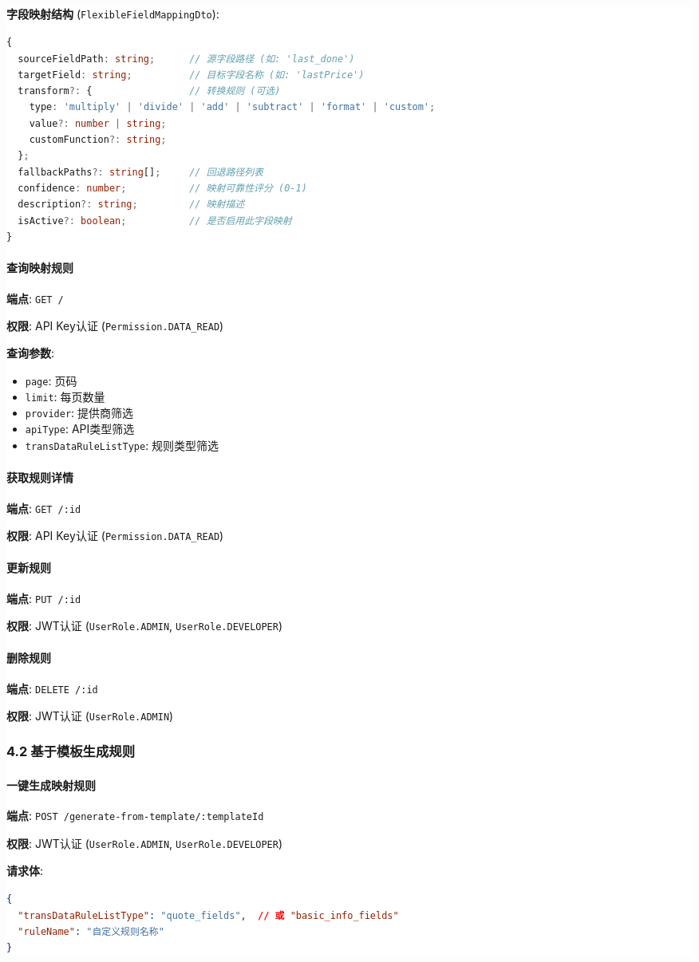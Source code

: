 **字段映射结构** (`FlexibleFieldMappingDto`):
```typescript
{
  sourceFieldPath: string;      // 源字段路径 (如: 'last_done')
  targetField: string;          // 目标字段名称 (如: 'lastPrice')
  transform?: {                 // 转换规则 (可选)
    type: 'multiply' | 'divide' | 'add' | 'subtract' | 'format' | 'custom';
    value?: number | string;
    customFunction?: string;
  };
  fallbackPaths?: string[];     // 回退路径列表
  confidence: number;           // 映射可靠性评分 (0-1)
  description?: string;         // 映射描述
  isActive?: boolean;           // 是否启用此字段映射
}
```

#### 查询映射规则

**端点**: `GET /`

**权限**: API Key认证 (`Permission.DATA_READ`)

**查询参数**:
- `page`: 页码
- `limit`: 每页数量
- `provider`: 提供商筛选
- `apiType`: API类型筛选
- `transDataRuleListType`: 规则类型筛选

#### 获取规则详情

**端点**: `GET /:id`

**权限**: API Key认证 (`Permission.DATA_READ`)

#### 更新规则

**端点**: `PUT /:id`

**权限**: JWT认证 (`UserRole.ADMIN`, `UserRole.DEVELOPER`)

#### 删除规则

**端点**: `DELETE /:id`

**权限**: JWT认证 (`UserRole.ADMIN`)

### 4.2 基于模板生成规则

#### 一键生成映射规则

**端点**: `POST /generate-from-template/:templateId`

**权限**: JWT认证 (`UserRole.ADMIN`, `UserRole.DEVELOPER`)

**请求体**:
```json
{
  "transDataRuleListType": "quote_fields",  // 或 "basic_info_fields"
  "ruleName": "自定义规则名称"
}
```

